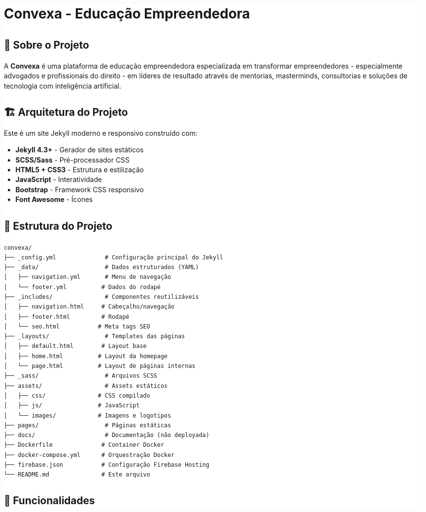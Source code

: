 # Convexa - Educação Empreendedora

## 🚀 Sobre o Projeto

A **Convexa** é uma plataforma de educação empreendedora especializada em transformar empreendedores - especialmente advogados e profissionais do direito - em líderes de resultado através de mentorias, masterminds, consultorias e soluções de tecnologia com inteligência artificial.

## 🏗️ Arquitetura do Projeto

Este é um site Jekyll moderno e responsivo construído com:

- **Jekyll 4.3+** - Gerador de sites estáticos
- **SCSS/Sass** - Pré-processador CSS
- **HTML5 + CSS3** - Estrutura e estilização
- **JavaScript** - Interatividade
- **Bootstrap** - Framework CSS responsivo
- **Font Awesome** - Ícones

## 📁 Estrutura do Projeto

```
convexa/
├── _config.yml              # Configuração principal do Jekyll
├── _data/                   # Dados estruturados (YAML)
│   ├── navigation.yml       # Menu de navegação
│   └── footer.yml          # Dados do rodapé
├── _includes/               # Componentes reutilizáveis
│   ├── navigation.html     # Cabeçalho/navegação
│   ├── footer.html         # Rodapé
│   └── seo.html           # Meta tags SEO
├── _layouts/                # Templates das páginas
│   ├── default.html        # Layout base
│   ├── home.html          # Layout da homepage
│   └── page.html          # Layout de páginas internas
├── _sass/                   # Arquivos SCSS
├── assets/                  # Assets estáticos
│   ├── css/               # CSS compilado
│   ├── js/                # JavaScript
│   └── images/            # Imagens e logotipos
├── pages/                   # Páginas estáticas
├── docs/                    # Documentação (não deployada)
├── Dockerfile              # Container Docker
├── docker-compose.yml      # Orquestração Docker
├── firebase.json           # Configuração Firebase Hosting
└── README.md               # Este arquivo
```

## 🎯 Funcionalidades
